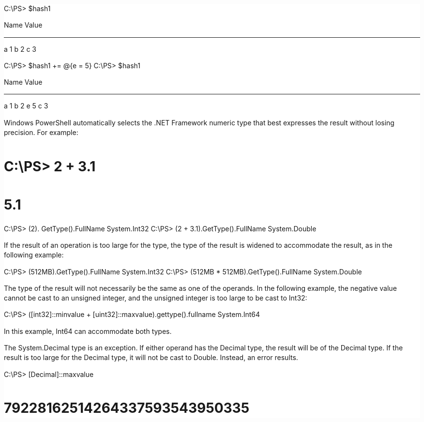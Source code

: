 C:\PS> $hash1

Name                           Value
----                           -----
a                              1
b                              2
c                              3

C:\PS> $hash1 += @{e = 5}
C:\PS> $hash1

Name                           Value
----                           -----
a                              1
b                              2
e                              5
c                              3

Windows PowerShell automatically selects the .NET Framework numeric type
that best expresses the result without losing  precision. For example:

# C:\PS> 2 + 3.1

# 5.1

C:\PS> (2). GetType().FullName
System.Int32
C:\PS> (2 + 3.1).GetType().FullName
System.Double

If the result of an operation is too large for the type, the type of the
result is widened to accommodate the result, as in the following example:

C:\PS> (512MB).GetType().FullName
System.Int32
C:\PS> (512MB * 512MB).GetType().FullName
System.Double

The type of the result will not necessarily be the same as one of the
operands. In the following example, the negative value cannot be cast to an
unsigned integer, and the unsigned integer is too large to be cast to
Int32:

C:\PS> ([int32]::minvalue + [uint32]::maxvalue).gettype().fullname
System.Int64

In this example, Int64 can accommodate both types.

The System.Decimal type is an exception. If either operand has the Decimal
type, the result will be of the Decimal type. If the result is too large
for the Decimal type, it will not be cast to Double. Instead, an error
results.

C:\PS> [Decimal]::maxvalue
# 79228162514264337593543950335
